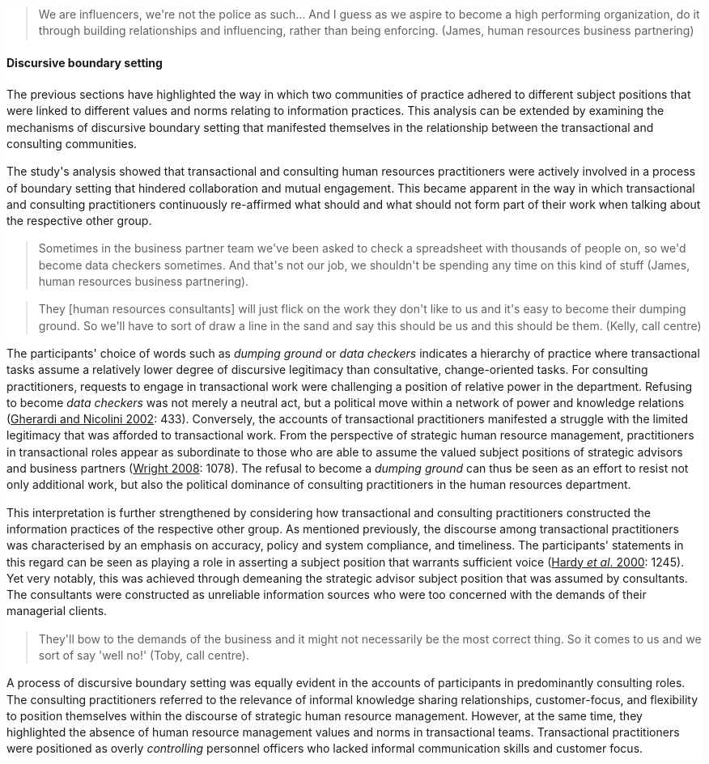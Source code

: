 > We are influencers, we're not the police as such... And I guess as we aspire to become a high performing organization, do it through building relationships and influencing, rather than being enforcing. (James, human resources business partnering)

#### Discursive boundary setting

The previous sections have highlighted the way in which two communities of practice adhered to different subject positions that were linked to different values and norms relating to information practices. This analysis can be extended by examining the mechanisms of discursive boundary setting that manifested themselves in the relationship between the transactional and consulting communities.

The study's analysis showed that transactional and consulting human resources practitioners were actively involved in a process of boundary setting that hindered collaboration and mutual engagement. This became apparent in the way in which transactional and consulting practitioners continuously re-affirmed what should and what should not form part of their work when talking about the respective other group.

> Sometimes in the business partner team we've been asked to check a spreadsheet with thousands of people on, so we'd become data checkers sometimes. And that's not our job, we shouldn't be spending any time on this kind of stuff (James, human resources business partnering).

> They [human resources consultants] will just flick on the work they don't like to us and it's easy to become their dumping ground. So we'll have to sort of draw a line in the sand and say this should be us and this should be them. (Kelly, call centre)

The participants' choice of words such as _dumping ground_ or _data checkers_ indicates a hierarchy of practice where transactional tasks assume a relatively lower degree of discursive legitimacy than consultative, change-oriented tasks. For consulting practitioners, requests to engage in transactional work were challenging a position of relative power in the department. Refusing to become _data checkers_ was not merely a neutral act, but a political move within a network of power and knowledge relations ([Gherardi and Nicolini 2002](#ghe02): 433). Conversely, the accounts of transactional practitioners manifested a struggle with the limited legitimacy that was afforded to transactional work. From the perspective of strategic human resource management, practitioners in transactional roles appear as subordinate to those who are able to assume the valued subject positions of strategic advisors and business partners ([Wright 2008](#wri08): 1078). The refusal to become a _dumping ground_ can thus be seen as an effort to resist not only additional work, but also the political dominance of consulting practitioners in the human resources department.

This interpretation is further strengthened by considering how transactional and consulting practitioners constructed the information practices of the respective other group. As mentioned previously, the discourse among transactional practitioners was characterised by an emphasis on accuracy, policy and system compliance, and timeliness. The participants' statements in this regard can be seen as playing a role in asserting a subject position that warrants sufficient voice ([Hardy _et al_. 2000](#har00): 1245). Yet very notably, this was achieved through demeaning the strategic advisor subject position that was assumed by consultants. The consultants were constructed as unreliable information sources who were too concerned with the demands of their managerial clients.

> They'll bow to the demands of the business and it might not necessarily be the most correct thing. So it comes to us and we sort of say 'well no!' (Toby, call centre).

A process of discursive boundary setting was equally evident in the accounts of participants in predominantly consulting roles. The consulting practitioners referred to the relevance of informal knowledge sharing relationships, customer-focus, and flexibility to position themselves within the discourse of strategic human resource management. However, at the same time, they highlighted the absence of human resource management values and norms in transactional teams. Transactional practitioners were positioned as overly _controlling_ personnel officers who lacked informal communication skills and customer focus.
